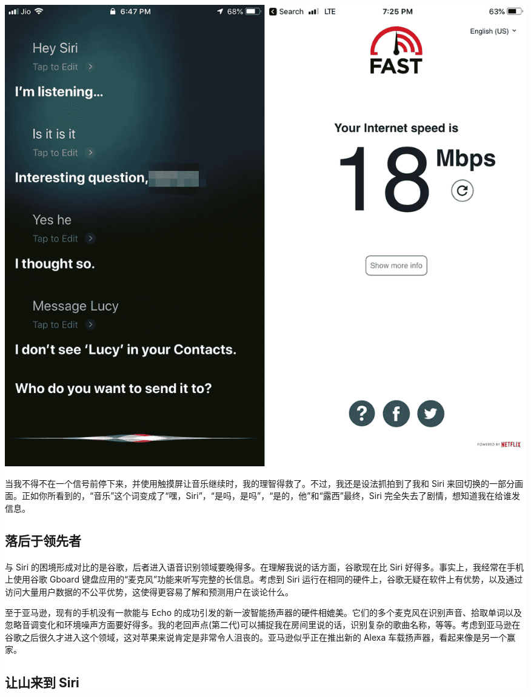 ![](img/2544f032e12f15b3987e9a87ef55b999.png)

当我不得不在一个信号前停下来，并使用触摸屏让音乐继续时，我的理智得救了。不过，我还是设法抓拍到了我和 Siri 来回切换的一部分画面。正如你所看到的，“音乐”这个词变成了“嘿，Siri”，“是吗，是吗”，“是的，他”和“露西”最终，Siri 完全失去了剧情，想知道我在给谁发信息。

## 落后于领先者

与 Siri 的困境形成对比的是谷歌，后者进入语音识别领域要晚得多。在理解我说的话方面，谷歌现在比 Siri 好得多。事实上，我经常在手机上使用谷歌 Gboard 键盘应用的“麦克风”功能来听写完整的长信息。考虑到 Siri 运行在相同的硬件上，谷歌无疑在软件上有优势，以及通过访问大量用户数据的不公平优势，这使得更容易了解和预测用户在谈论什么。

至于亚马逊，现有的手机没有一款能与 Echo 的成功引发的新一波智能扬声器的硬件相媲美。它们的多个麦克风在识别声音、拾取单词以及忽略音调变化和环境噪声方面要好得多。我的老回声点(第二代)可以捕捉我在房间里说的话，识别复杂的歌曲名称，等等。考虑到亚马逊在谷歌之后很久才进入这个领域，这对苹果来说肯定是非常令人沮丧的。亚马逊似乎正在推出新的 Alexa 车载扬声器，看起来像是另一个赢家。

## 让山来到 Siri
